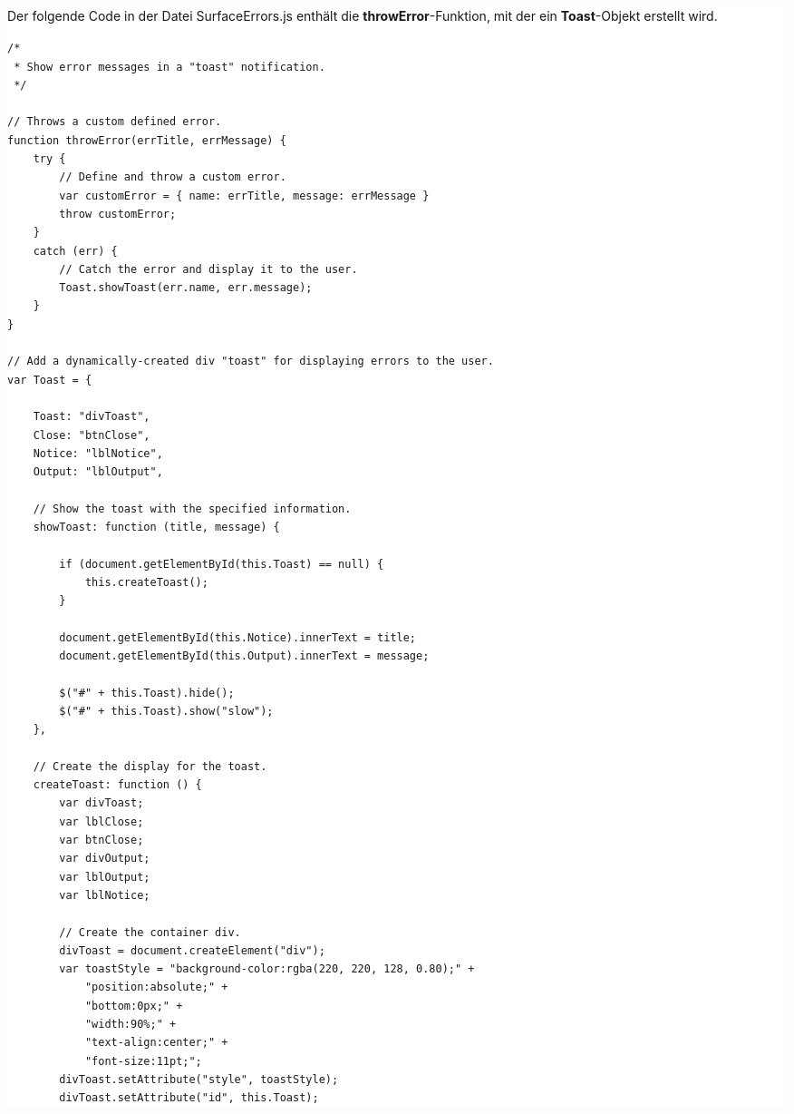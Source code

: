 Der folgende Code in der Datei SurfaceErrors.js enthält die  **throwError**-Funktion, mit der ein  **Toast**-Objekt erstellt wird.




```
/*
 * Show error messages in a "toast" notification.
 */

// Throws a custom defined error.
function throwError(errTitle, errMessage) {
    try {
        // Define and throw a custom error.
        var customError = { name: errTitle, message: errMessage }
        throw customError;
    }
    catch (err) {
        // Catch the error and display it to the user.
        Toast.showToast(err.name, err.message);
    }
}

// Add a dynamically-created div "toast" for displaying errors to the user.
var Toast = {

    Toast: "divToast",
    Close: "btnClose",
    Notice: "lblNotice",
    Output: "lblOutput",

    // Show the toast with the specified information.
    showToast: function (title, message) {

        if (document.getElementById(this.Toast) == null) {
            this.createToast();
        }

        document.getElementById(this.Notice).innerText = title;
        document.getElementById(this.Output).innerText = message;

        $("#" + this.Toast).hide();
        $("#" + this.Toast).show("slow");
    },

    // Create the display for the toast.
    createToast: function () {
        var divToast;
        var lblClose;
        var btnClose;
        var divOutput;
        var lblOutput;
        var lblNotice;

        // Create the container div.
        divToast = document.createElement("div");
        var toastStyle = "background-color:rgba(220, 220, 128, 0.80);" +
            "position:absolute;" +
            "bottom:0px;" +
            "width:90%;" +
            "text-align:center;" +
            "font-size:11pt;";
        divToast.setAttribute("style", toastStyle);
        divToast.setAttribute("id", this.Toast);

```